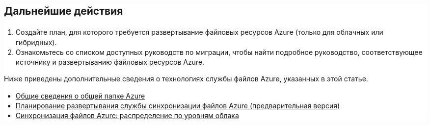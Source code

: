 ## <a name="next-steps"></a>Дальнейшие действия

1. Создайте план, для которого требуется развертывание файловых ресурсов Azure (только для облачных или гибридных).
1. Ознакомьтесь со списком доступных руководств по миграции, чтобы найти подробное руководство, соответствующее источнику и развертыванию файловых ресурсов Azure.

Ниже приведены дополнительные сведения о технологиях службы файлов Azure, указанных в этой статье.

* [Общие сведения о общей папке Azure](storage-files-introduction.md)
* [Планирование развертывания службы синхронизации файлов Azure (предварительная версия)](storage-sync-files-planning.md)
* [Синхронизация файлов Azure: распределение по уровням облака](storage-sync-cloud-tiering-overview.md)